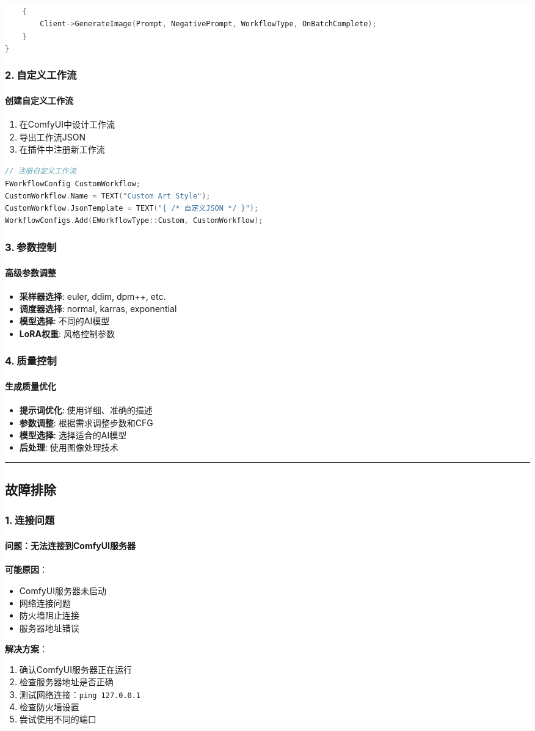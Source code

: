 ```cpp
    {
        Client->GenerateImage(Prompt, NegativePrompt, WorkflowType, OnBatchComplete);
    }
}
```

### 2. 自定义工作流

#### 创建自定义工作流
1. 在ComfyUI中设计工作流
2. 导出工作流JSON
3. 在插件中注册新工作流

```cpp
// 注册自定义工作流
FWorkflowConfig CustomWorkflow;
CustomWorkflow.Name = TEXT("Custom Art Style");
CustomWorkflow.JsonTemplate = TEXT("{ /* 自定义JSON */ }");
WorkflowConfigs.Add(EWorkflowType::Custom, CustomWorkflow);
```

### 3. 参数控制

#### 高级参数调整
- **采样器选择**: euler, ddim, dpm++, etc.
- **调度器选择**: normal, karras, exponential
- **模型选择**: 不同的AI模型
- **LoRA权重**: 风格控制参数

### 4. 质量控制

#### 生成质量优化
- **提示词优化**: 使用详细、准确的描述
- **参数调整**: 根据需求调整步数和CFG
- **模型选择**: 选择适合的AI模型
- **后处理**: 使用图像处理技术

---

## 故障排除

### 1. 连接问题

#### 问题：无法连接到ComfyUI服务器
**可能原因**：
- ComfyUI服务器未启动
- 网络连接问题
- 防火墙阻止连接
- 服务器地址错误

**解决方案**：
1. 确认ComfyUI服务器正在运行
2. 检查服务器地址是否正确
3. 测试网络连接：`ping 127.0.0.1`
4. 检查防火墙设置
5. 尝试使用不同的端口
